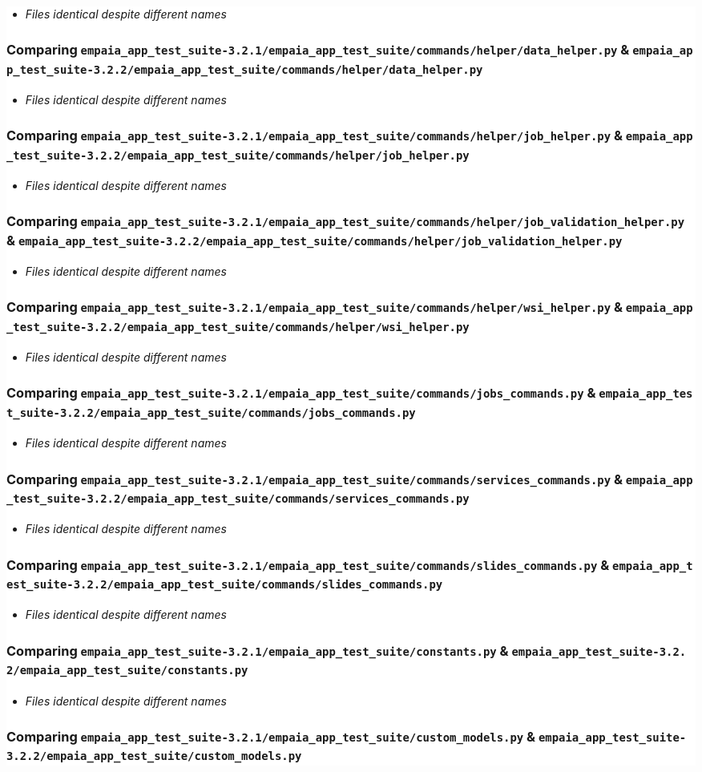 * *Files identical despite different names*

### Comparing `empaia_app_test_suite-3.2.1/empaia_app_test_suite/commands/helper/data_helper.py` & `empaia_app_test_suite-3.2.2/empaia_app_test_suite/commands/helper/data_helper.py`

 * *Files identical despite different names*

### Comparing `empaia_app_test_suite-3.2.1/empaia_app_test_suite/commands/helper/job_helper.py` & `empaia_app_test_suite-3.2.2/empaia_app_test_suite/commands/helper/job_helper.py`

 * *Files identical despite different names*

### Comparing `empaia_app_test_suite-3.2.1/empaia_app_test_suite/commands/helper/job_validation_helper.py` & `empaia_app_test_suite-3.2.2/empaia_app_test_suite/commands/helper/job_validation_helper.py`

 * *Files identical despite different names*

### Comparing `empaia_app_test_suite-3.2.1/empaia_app_test_suite/commands/helper/wsi_helper.py` & `empaia_app_test_suite-3.2.2/empaia_app_test_suite/commands/helper/wsi_helper.py`

 * *Files identical despite different names*

### Comparing `empaia_app_test_suite-3.2.1/empaia_app_test_suite/commands/jobs_commands.py` & `empaia_app_test_suite-3.2.2/empaia_app_test_suite/commands/jobs_commands.py`

 * *Files identical despite different names*

### Comparing `empaia_app_test_suite-3.2.1/empaia_app_test_suite/commands/services_commands.py` & `empaia_app_test_suite-3.2.2/empaia_app_test_suite/commands/services_commands.py`

 * *Files identical despite different names*

### Comparing `empaia_app_test_suite-3.2.1/empaia_app_test_suite/commands/slides_commands.py` & `empaia_app_test_suite-3.2.2/empaia_app_test_suite/commands/slides_commands.py`

 * *Files identical despite different names*

### Comparing `empaia_app_test_suite-3.2.1/empaia_app_test_suite/constants.py` & `empaia_app_test_suite-3.2.2/empaia_app_test_suite/constants.py`

 * *Files identical despite different names*

### Comparing `empaia_app_test_suite-3.2.1/empaia_app_test_suite/custom_models.py` & `empaia_app_test_suite-3.2.2/empaia_app_test_suite/custom_models.py`
